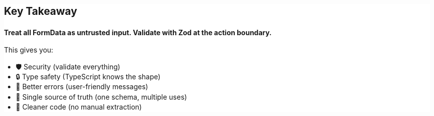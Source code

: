 
## Key Takeaway

**Treat all FormData as untrusted input. Validate with Zod at the action boundary.**

This gives you:
- 🛡️ Security (validate everything)
- 🔒 Type safety (TypeScript knows the shape)
- 🐛 Better errors (user-friendly messages)
- 📝 Single source of truth (one schema, multiple uses)
- 🧹 Cleaner code (no manual extraction)
